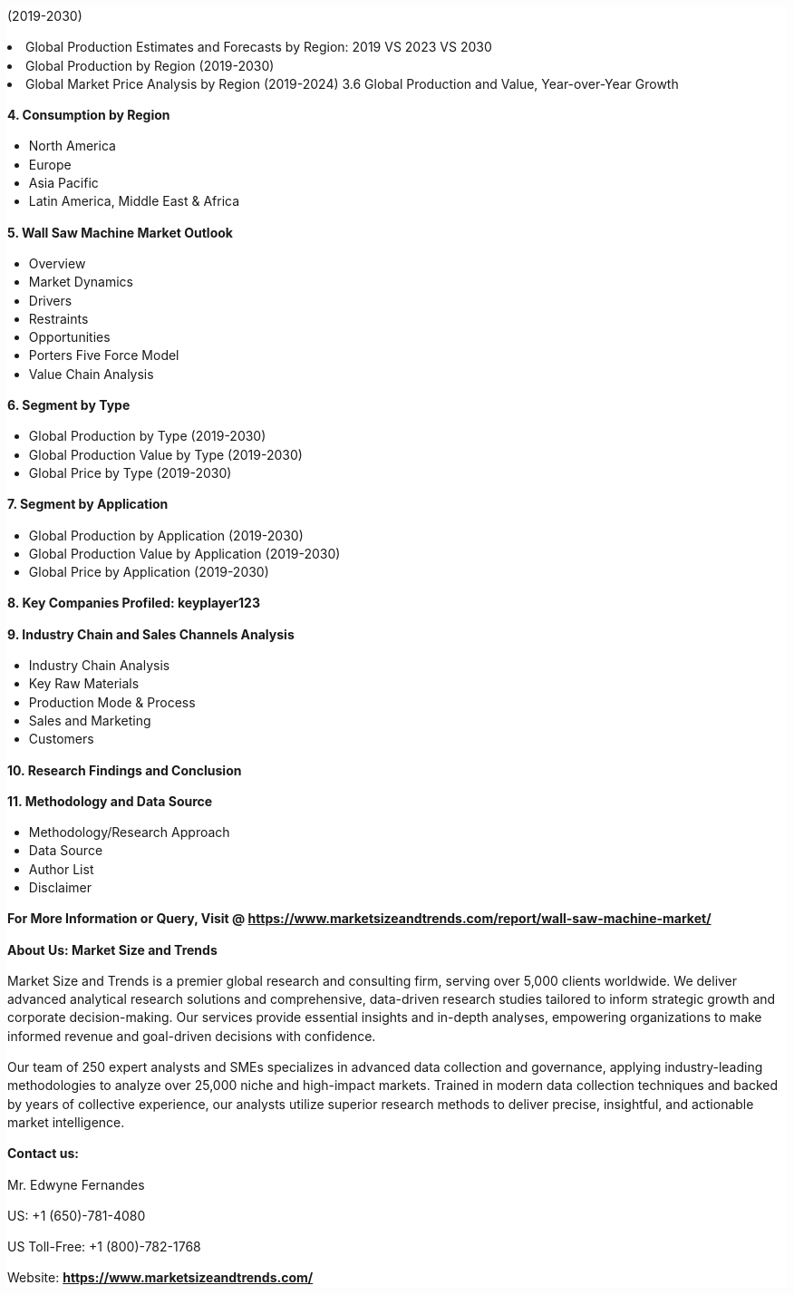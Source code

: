 (2019-2030)</li><li>Global Production Estimates and Forecasts by Region: 2019 VS 2023 VS 2030</li><li>Global Production by Region (2019-2030)</li><li>Global Market Price Analysis by Region (2019-2024) 3.6 Global Production and Value, Year-over-Year Growth</li></ul><p><strong>4. Consumption by Region</strong></p><ul><li>North America</li><li>Europe</li><li>Asia Pacific</li><li>Latin America, Middle East &amp; Africa</li></ul><p><strong>5. Wall Saw Machine Market Outlook</strong></p><ul><li>Overview</li><li>Market Dynamics</li><li>Drivers</li><li>Restraints</li><li>Opportunities</li><li>Porters Five Force Model</li><li>Value Chain Analysis&nbsp;</li></ul><p><strong>6. Segment by Type</strong></p><ul><li>Global Production by Type (2019-2030)</li><li>Global Production Value by Type (2019-2030)</li><li>Global Price by Type (2019-2030)</li></ul><p><strong>7. Segment by Application</strong></p><ul><li>Global Production by Application (2019-2030)</li><li>Global Production Value by Application (2019-2030)</li><li>Global Price by Application (2019-2030)</li></ul><p><strong>8. Key Companies Profiled: keyplayer123</strong></p><p><strong>9. Industry Chain and Sales Channels Analysis</strong></p><ul><li>Industry Chain Analysis</li><li>Key Raw Materials</li><li>Production Mode &amp; Process</li><li>Sales and Marketing</li><li>Customers</li></ul><p><strong>10. Research Findings and Conclusion</strong></p><p><strong>11. Methodology and Data Source</strong></p><ul><li>Methodology/Research Approach</li><li>Data Source</li><li>Author List</li><li>Disclaimer</li></ul></p><p><strong>For More Information or Query, Visit @ <a href="https://www.marketsizeandtrends.com/report/wall-saw-machine-market/">https://www.marketsizeandtrends.com/report/wall-saw-machine-market/</a></strong></p><p><strong>About Us: Market Size and Trends</strong></p><p>Market Size and Trends is a premier global research and consulting firm, serving over 5,000 clients worldwide. We deliver advanced analytical research solutions and comprehensive, data-driven research studies tailored to inform strategic growth and corporate decision-making. Our services provide essential insights and in-depth analyses, empowering organizations to make informed revenue and goal-driven decisions with confidence.</p><p>Our team of 250 expert analysts and SMEs specializes in advanced data collection and governance, applying industry-leading methodologies to analyze over 25,000 niche and high-impact markets. Trained in modern data collection techniques and backed by years of collective experience, our analysts utilize superior research methods to deliver precise, insightful, and actionable market intelligence.</p><p><strong>Contact us:</strong></p><p>Mr. Edwyne Fernandes</p><p>US: +1 (650)-781-4080</p><p>US Toll-Free: +1 (800)-782-1768</p><p>Website: <strong><a href="https://www.marketsizeandtrends.com/">https://www.marketsizeandtrends.com/</a></strong></p>
